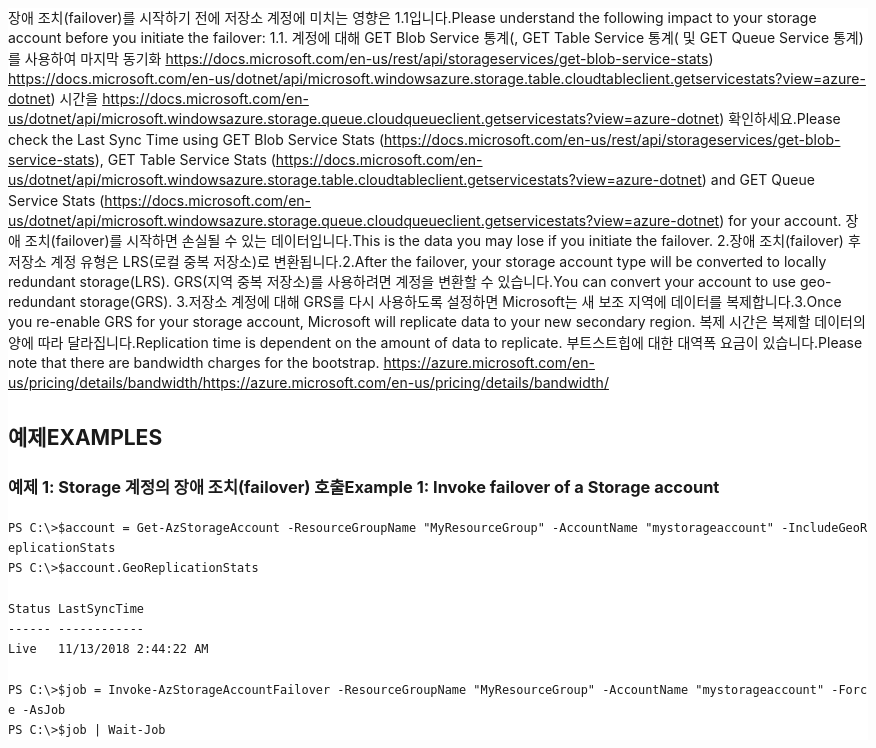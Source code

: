<span data-ttu-id="00a8c-112">장애 조치(failover)를 시작하기 전에 저장소 계정에 미치는 영향은 1.1입니다.</span><span class="sxs-lookup"><span data-stu-id="00a8c-112">Please understand the following impact to your storage account before you initiate the failover: 1.1.</span></span> <span data-ttu-id="00a8c-113">계정에 대해 GET Blob Service 통계(, GET Table Service 통계( 및 GET Queue Service 통계)를 사용하여 마지막 동기화 https://docs.microsoft.com/en-us/rest/api/storageservices/get-blob-service-stats) https://docs.microsoft.com/en-us/dotnet/api/microsoft.windowsazure.storage.table.cloudtableclient.getservicestats?view=azure-dotnet) 시간을 https://docs.microsoft.com/en-us/dotnet/api/microsoft.windowsazure.storage.queue.cloudqueueclient.getservicestats?view=azure-dotnet) 확인하세요.</span><span class="sxs-lookup"><span data-stu-id="00a8c-113">Please check the Last Sync Time using GET Blob Service Stats (https://docs.microsoft.com/en-us/rest/api/storageservices/get-blob-service-stats), GET Table Service Stats (https://docs.microsoft.com/en-us/dotnet/api/microsoft.windowsazure.storage.table.cloudtableclient.getservicestats?view=azure-dotnet) and GET Queue Service Stats (https://docs.microsoft.com/en-us/dotnet/api/microsoft.windowsazure.storage.queue.cloudqueueclient.getservicestats?view=azure-dotnet) for your account.</span></span> <span data-ttu-id="00a8c-114">장애 조치(failover)를 시작하면 손실될 수 있는 데이터입니다.</span><span class="sxs-lookup"><span data-stu-id="00a8c-114">This is the data you may lose if you initiate the failover.</span></span>
<span data-ttu-id="00a8c-115">2.장애 조치(failover) 후 저장소 계정 유형은 LRS(로컬 중복 저장소)로 변환됩니다.</span><span class="sxs-lookup"><span data-stu-id="00a8c-115">2.After the failover, your storage account type will be converted to locally redundant storage(LRS).</span></span> <span data-ttu-id="00a8c-116">GRS(지역 중복 저장소)를 사용하려면 계정을 변환할 수 있습니다.</span><span class="sxs-lookup"><span data-stu-id="00a8c-116">You can convert your account to use geo-redundant storage(GRS).</span></span>
<span data-ttu-id="00a8c-117">3.저장소 계정에 대해 GRS를 다시 사용하도록 설정하면 Microsoft는 새 보조 지역에 데이터를 복제합니다.</span><span class="sxs-lookup"><span data-stu-id="00a8c-117">3.Once you re-enable GRS for your storage account, Microsoft will replicate data to your new secondary region.</span></span> <span data-ttu-id="00a8c-118">복제 시간은 복제할 데이터의 양에 따라 달라집니다.</span><span class="sxs-lookup"><span data-stu-id="00a8c-118">Replication time is dependent on the amount of data to replicate.</span></span> <span data-ttu-id="00a8c-119">부트스트힙에 대한 대역폭 요금이 있습니다.</span><span class="sxs-lookup"><span data-stu-id="00a8c-119">Please note that there are bandwidth charges for the bootstrap.</span></span> <span data-ttu-id="00a8c-120"> https://azure.microsoft.com/en-us/pricing/details/bandwidth/</span><span class="sxs-lookup"><span data-stu-id="00a8c-120">https://azure.microsoft.com/en-us/pricing/details/bandwidth/</span></span>

## <span data-ttu-id="00a8c-121">예제</span><span class="sxs-lookup"><span data-stu-id="00a8c-121">EXAMPLES</span></span>

### <span data-ttu-id="00a8c-122">예제 1: Storage 계정의 장애 조치(failover) 호출</span><span class="sxs-lookup"><span data-stu-id="00a8c-122">Example 1: Invoke failover of a Storage account</span></span>
```
PS C:\>$account = Get-AzStorageAccount -ResourceGroupName "MyResourceGroup" -AccountName "mystorageaccount" -IncludeGeoReplicationStats
PS C:\>$account.GeoReplicationStats

Status LastSyncTime
------ ------------
Live   11/13/2018 2:44:22 AM

PS C:\>$job = Invoke-AzStorageAccountFailover -ResourceGroupName "MyResourceGroup" -AccountName "mystorageaccount" -Force -AsJob
PS C:\>$job | Wait-Job
```
